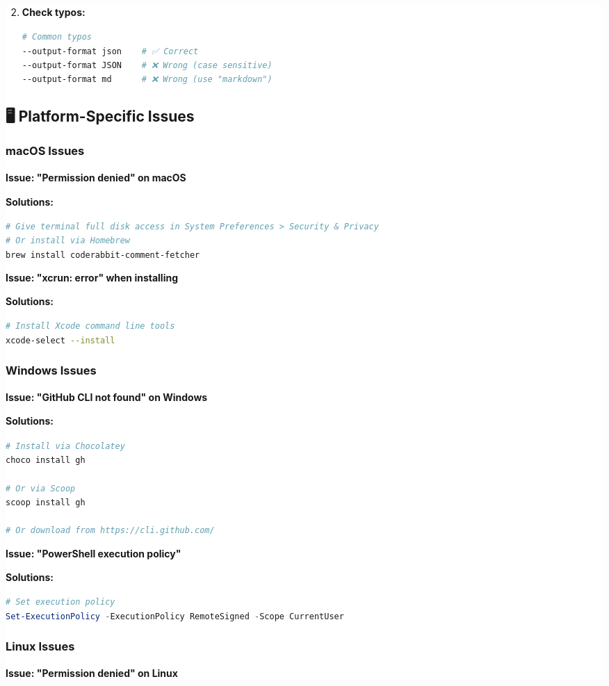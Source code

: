 2. **Check typos:**
   ```bash
   # Common typos
   --output-format json    # ✅ Correct
   --output-format JSON    # ❌ Wrong (case sensitive)
   --output-format md      # ❌ Wrong (use "markdown")
   ```

## 🖥️ Platform-Specific Issues

### macOS Issues

**Issue: "Permission denied" on macOS**

**Solutions:**
```bash
# Give terminal full disk access in System Preferences > Security & Privacy
# Or install via Homebrew
brew install coderabbit-comment-fetcher
```

**Issue: "xcrun: error" when installing**

**Solutions:**
```bash
# Install Xcode command line tools
xcode-select --install
```

### Windows Issues

**Issue: "GitHub CLI not found" on Windows**

**Solutions:**
```powershell
# Install via Chocolatey
choco install gh

# Or via Scoop
scoop install gh

# Or download from https://cli.github.com/
```

**Issue: "PowerShell execution policy"**

**Solutions:**
```powershell
# Set execution policy
Set-ExecutionPolicy -ExecutionPolicy RemoteSigned -Scope CurrentUser
```

### Linux Issues

**Issue: "Permission denied" on Linux**

